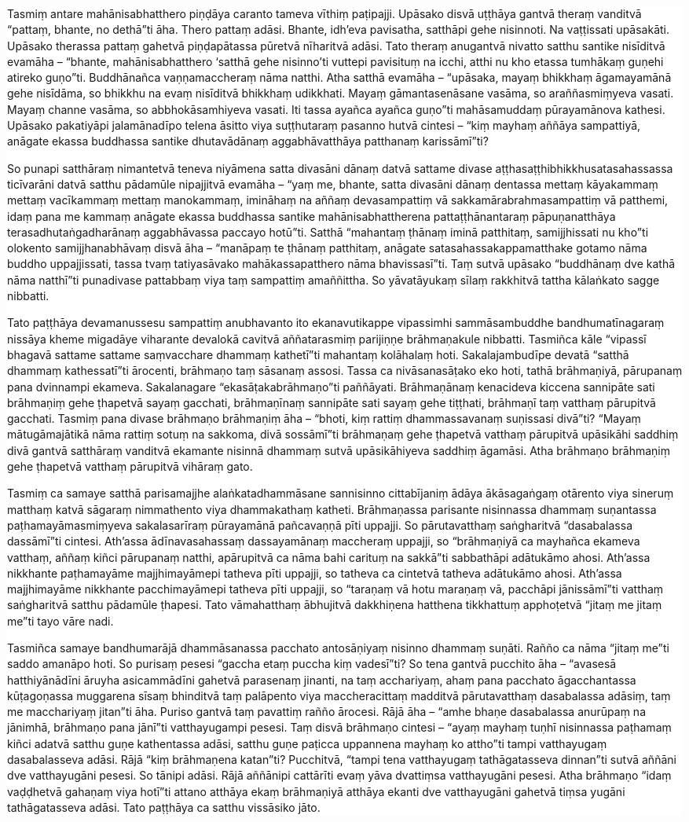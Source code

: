 Tasmiṃ antare mahānisabhatthero piṇḍāya caranto tameva vīthiṃ paṭipajji. Upāsako disvā uṭṭhāya gantvā theraṃ vanditvā “pattaṃ, bhante, no dethā”ti āha. Thero pattaṃ adāsi. Bhante, idh’eva pavisatha, satthāpi gehe nisinnoti. Na vaṭṭissati upāsakāti. Upāsako therassa pattaṃ gahetvā piṇḍapātassa pūretvā nīharitvā adāsi. Tato theraṃ anugantvā nivatto satthu santike nisīditvā evamāha – “bhante, mahānisabhatthero ‘satthā gehe nisinno’ti vuttepi pavisituṃ na icchi, atthi nu kho etassa tumhākaṃ guṇehi atireko guṇo”ti. Buddhānañca vaṇṇamaccheraṃ nāma natthi. Atha satthā evamāha – “upāsaka, mayaṃ bhikkhaṃ āgamayamānā gehe nisīdāma, so bhikkhu na evaṃ nisīditvā bhikkhaṃ udikkhati. Mayaṃ gāmantasenāsane vasāma, so araññasmiṃyeva vasati. Mayaṃ channe vasāma, so abbhokāsamhiyeva vasati. Iti tassa ayañca ayañca guṇo”ti mahāsamuddaṃ pūrayamānova kathesi. Upāsako pakatiyāpi jalamānadīpo telena āsitto viya suṭṭhutaraṃ pasanno hutvā cintesi – “kiṃ mayhaṃ aññāya sampattiyā, anāgate ekassa buddhassa santike dhutavādānaṃ aggabhāvatthāya patthanaṃ karissāmī”ti?

So punapi satthāraṃ nimantetvā teneva niyāmena satta divasāni dānaṃ datvā sattame divase aṭṭhasaṭṭhibhikkhusatasahassassa ticīvarāni datvā satthu pādamūle nipajjitvā evamāha – “yaṃ me, bhante, satta divasāni dānaṃ dentassa mettaṃ kāyakammaṃ mettaṃ vacīkammaṃ mettaṃ manokammaṃ, imināhaṃ na aññaṃ devasampattiṃ vā sakkamārabrahmasampattiṃ vā patthemi, idaṃ pana me kammaṃ anāgate ekassa buddhassa santike mahānisabhattherena pattaṭṭhānantaraṃ pāpuṇanatthāya terasadhutaṅgadharānaṃ aggabhāvassa paccayo hotū”ti. Satthā “mahantaṃ ṭhānaṃ iminā patthitaṃ, samijjhissati nu kho”ti olokento samijjhanabhāvaṃ disvā āha – “manāpaṃ te ṭhānaṃ patthitaṃ, anāgate satasahassakappamatthake gotamo nāma buddho uppajjissati, tassa tvaṃ tatiyasāvako mahākassapatthero nāma bhavissasī”ti. Taṃ sutvā upāsako “buddhānaṃ dve kathā nāma natthī”ti punadivase pattabbaṃ viya taṃ sampattiṃ amaññittha. So yāvatāyukaṃ sīlaṃ rakkhitvā tattha kālaṅkato sagge nibbatti.

Tato paṭṭhāya devamanussesu sampattiṃ anubhavanto ito ekanavutikappe vipassimhi sammāsambuddhe bandhumatīnagaraṃ nissāya kheme migadāye viharante devalokā cavitvā aññatarasmiṃ parijiṇṇe brāhmaṇakule nibbatti. Tasmiñca kāle “vipassī bhagavā sattame sattame saṃvacchare dhammaṃ kathetī”ti mahantaṃ kolāhalaṃ hoti. Sakalajambudīpe devatā “satthā dhammaṃ kathessatī”ti ārocenti, brāhmaṇo taṃ sāsanaṃ assosi. Tassa ca nivāsanasāṭako eko hoti, tathā brāhmaṇiyā, pārupanaṃ pana dvinnampi ekameva. Sakalanagare “ekasāṭakabrāhmaṇo”ti paññāyati. Brāhmaṇānaṃ kenacideva kiccena sannipāte sati brāhmaṇiṃ gehe ṭhapetvā sayaṃ gacchati, brāhmaṇīnaṃ sannipāte sati sayaṃ gehe tiṭṭhati, brāhmaṇī taṃ vatthaṃ pārupitvā gacchati. Tasmiṃ pana divase brāhmaṇo brāhmaṇiṃ āha – “bhoti, kiṃ rattiṃ dhammassavanaṃ suṇissasi divā”ti? “Mayaṃ mātugāmajātikā nāma rattiṃ sotuṃ na sakkoma, divā sossāmī”ti brāhmaṇaṃ gehe ṭhapetvā vatthaṃ pārupitvā upāsikāhi saddhiṃ divā gantvā satthāraṃ vanditvā ekamante nisinnā dhammaṃ sutvā upāsikāhiyeva saddhiṃ āgamāsi. Atha brāhmaṇo brāhmaṇiṃ gehe ṭhapetvā vatthaṃ pārupitvā vihāraṃ gato.

Tasmiṃ ca samaye satthā parisamajjhe alaṅkatadhammāsane sannisinno cittabījaniṃ ādāya ākāsagaṅgaṃ otārento viya sineruṃ matthaṃ katvā sāgaraṃ nimmathento viya dhammakathaṃ katheti. Brāhmaṇassa parisante nisinnassa dhammaṃ suṇantassa paṭhamayāmasmiṃyeva sakalasarīraṃ pūrayamānā pañcavaṇṇā pīti uppajji. So pārutavatthaṃ saṅgharitvā “dasabalassa dassāmī”ti cintesi. Ath’assa ādīnavasahassaṃ dassayamānaṃ maccheraṃ uppajji, so “brāhmaṇiyā ca mayhañca ekameva vatthaṃ, aññaṃ kiñci pārupanaṃ natthi, apārupitvā ca nāma bahi carituṃ na sakkā”ti sabbathāpi adātukāmo ahosi. Ath’assa nikkhante paṭhamayāme majjhimayāmepi tatheva pīti uppajji, so tatheva ca cintetvā tatheva adātukāmo ahosi. Ath’assa majjhimayāme nikkhante pacchimayāmepi tatheva pīti uppajji, so “taraṇaṃ vā hotu maraṇaṃ vā, pacchāpi jānissāmī”ti vatthaṃ saṅgharitvā satthu pādamūle ṭhapesi. Tato vāmahatthaṃ ābhujitvā dakkhiṇena hatthena tikkhattuṃ apphoṭetvā “jitaṃ me jitaṃ me”ti tayo vāre nadi.

Tasmiñca samaye bandhumarājā dhammāsanassa pacchato antosāṇiyaṃ nisinno dhammaṃ suṇāti. Rañño ca nāma “jitaṃ me”ti saddo amanāpo hoti. So purisaṃ pesesi “gaccha etaṃ puccha kiṃ vadesī”ti? So tena gantvā pucchito āha – “avasesā hatthiyānādīni āruyha asicammādīni gahetvā parasenaṃ jinanti, na taṃ acchariyaṃ, ahaṃ pana pacchato āgacchantassa kūṭagoṇassa muggarena sīsaṃ bhinditvā taṃ palāpento viya maccheracittaṃ madditvā pārutavatthaṃ dasabalassa adāsiṃ, taṃ me macchariyaṃ jitan”ti āha. Puriso gantvā taṃ pavattiṃ rañño ārocesi. Rājā āha – “amhe bhaṇe dasabalassa anurūpaṃ na jānimhā, brāhmaṇo pana jānī”ti vatthayugampi pesesi. Taṃ disvā brāhmaṇo cintesi – “ayaṃ mayhaṃ tuṇhī nisinnassa paṭhamaṃ kiñci adatvā satthu guṇe kathentassa adāsi, satthu guṇe paṭicca uppannena mayhaṃ ko attho”ti tampi vatthayugaṃ dasabalasseva adāsi. Rājā “kiṃ brāhmaṇena katan”ti? Pucchitvā, “tampi tena vatthayugaṃ tathāgatasseva dinnan”ti sutvā aññāni dve vatthayugāni pesesi. So tānipi adāsi. Rājā aññānipi cattārīti evaṃ yāva dvattiṃsa vatthayugāni pesesi. Atha brāhmaṇo “idaṃ vaḍḍhetvā gahaṇaṃ viya hotī”ti attano atthāya ekaṃ brāhmaṇiyā atthāya ekanti dve vatthayugāni gahetvā tiṃsa yugāni tathāgatasseva adāsi. Tato paṭṭhāya ca satthu vissāsiko jāto.
